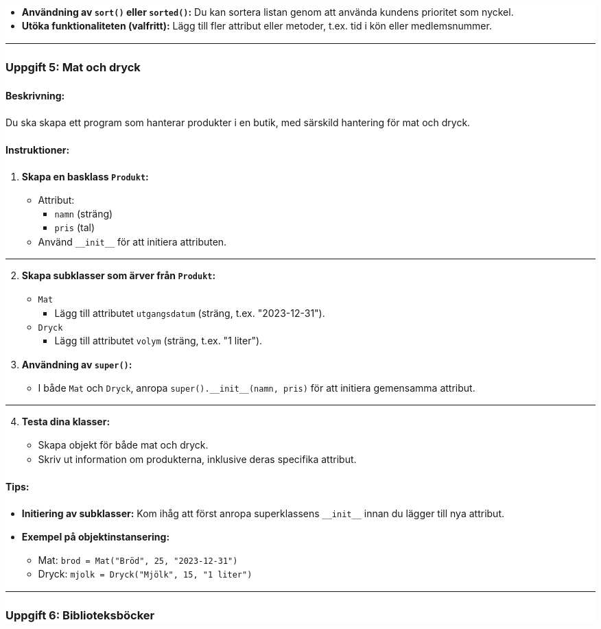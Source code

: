 - **Användning av `sort()` eller `sorted()`:** Du kan sortera listan genom att använda kundens prioritet som nyckel.
- **Utöka funktionaliteten (valfritt):** Lägg till fler attribut eller metoder, t.ex. tid i kön eller medlemsnummer.

---

### Uppgift 5: **Mat och dryck**

#### Beskrivning:

Du ska skapa ett program som hanterar produkter i en butik, med särskild hantering för mat och dryck.

#### Instruktioner:

1. **Skapa en basklass `Produkt`:**

   - Attribut:
     - `namn` (sträng)
     - `pris` (tal)
   - Använd `__init__` för att initiera attributen.

---

2. **Skapa subklasser som ärver från `Produkt`:**

   - `Mat`
     - Lägg till attributet `utgangsdatum` (sträng, t.ex. "2023-12-31").
   - `Dryck`
     - Lägg till attributet `volym` (sträng, t.ex. "1 liter").

3. **Användning av `super()`:**

   - I både `Mat` och `Dryck`, anropa `super().__init__(namn, pris)` för att initiera gemensamma attribut.

---

4. **Testa dina klasser:**

   - Skapa objekt för både mat och dryck.
   - Skriv ut information om produkterna, inklusive deras specifika attribut.

#### Tips:

- **Initiering av subklasser:** Kom ihåg att först anropa superklassens `__init__` innan du lägger till nya attribut.
- **Exempel på objektinstansering:**

  - Mat: `brod = Mat("Bröd", 25, "2023-12-31")`
  - Dryck: `mjolk = Dryck("Mjölk", 15, "1 liter")`

---

### Uppgift 6: **Biblioteksböcker**
